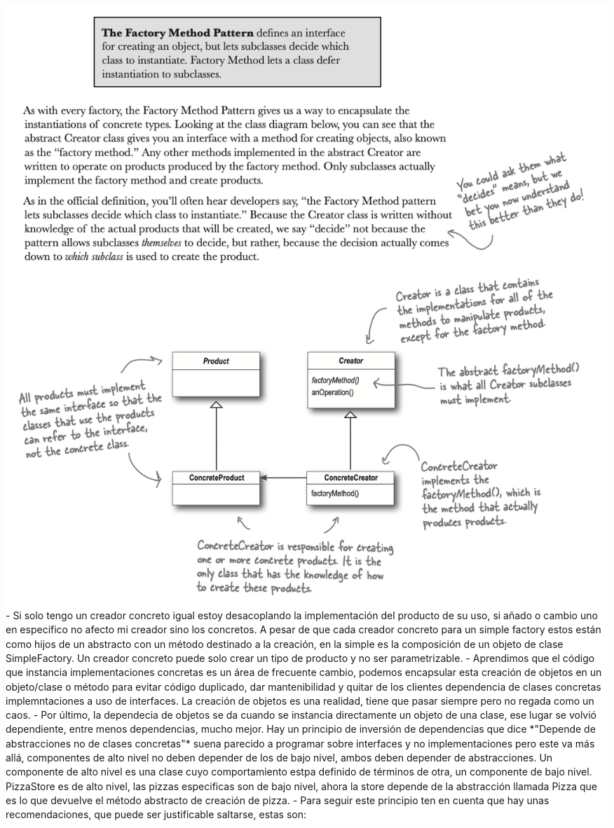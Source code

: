   <img src="images/21.png" width="1050">
  - Si solo tengo un creador concreto igual estoy desacoplando la implementación del producto de su uso, si añado o cambio uno en especifico no afecto mi creador sino los concretos. A pesar de que cada creador concreto para un simple factory estos están como hijos de un abstracto con un método destinado a la creación, en la simple es la composición de un objeto de clase SimpleFactory. Un creador concreto puede solo crear un tipo de producto y no ser parametrizable.
  - Aprendimos que el código que instancia implementaciones concretas es un área de frecuente cambio, podemos encapsular esta creación de objetos en un objeto/clase o método para evitar código duplicado, dar mantenibilidad y quitar de los clientes dependencia de clases concretas implemntaciones a uso de interfaces. La creación de objetos es una realidad, tiene que pasar siempre pero no regada como un caos. 
  - Por último, la dependecia de objetos se da cuando se instancia directamente un objeto de una clase, ese lugar se volvió dependiente, entre menos dependencias, mucho mejor. Hay un principio de inversión de dependencias que dice *"Depende de abstracciones no de clases concretas"* suena parecido a programar sobre interfaces y no implementaciones pero este va más allá, componentes de alto nivel no deben depender de los de bajo nivel, ambos deben depender de abstracciones. Un componente de alto nivel es una clase cuyo comportamiento estpa definido de términos de otra, un componente de bajo nivel. PizzaStore es de alto nivel, las pizzas especificas son de bajo nivel, ahora la store depende de la abstracción llamada Pizza que es lo que devuelve el método abstracto de creación de pizza.
  - Para seguir este principio ten en cuenta que hay unas recomendaciones, que puede ser justificable saltarse, estas son: 